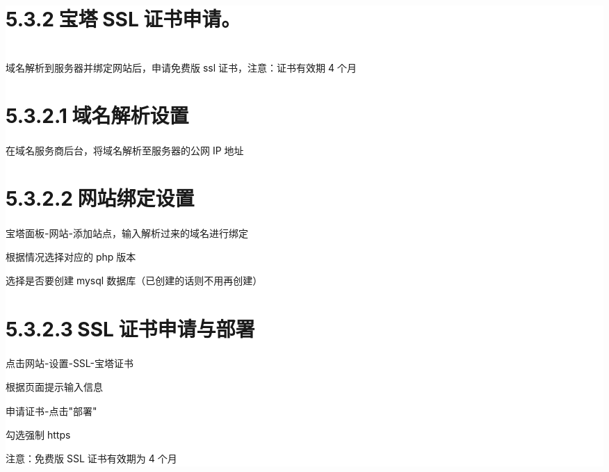# 5.3.2 宝塔 SSL 证书申请。

# 

域名解析到服务器并绑定网站后，申请免费版 ssl 证书，注意：证书有效期 4 个月

# 5.3.2.1 域名解析设置

在域名服务商后台，将域名解析至服务器的公网 IP 地址

# 5.3.2.2 网站绑定设置

宝塔面板-网站-添加站点，输入解析过来的域名进行绑定

根据情况选择对应的 php 版本

选择是否要创建 mysql 数据库（已创建的话则不用再创建）

# 5.3.2.3 SSL 证书申请与部署

点击网站-设置-SSL-宝塔证书

根据页面提示输入信息

申请证书-点击"部署"

勾选强制 https

注意：免费版 SSL 证书有效期为 4 个月

